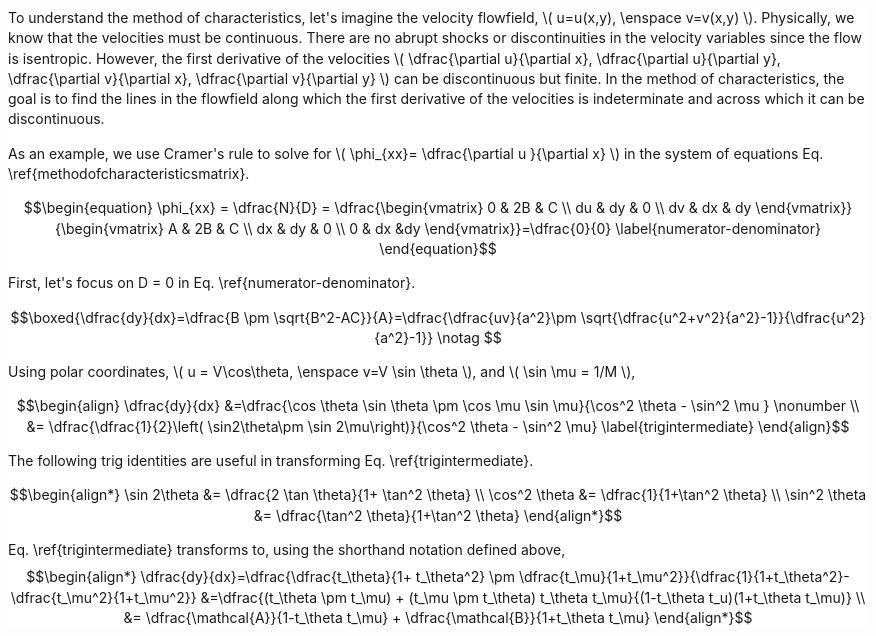 To understand the method of characteristics, let's imagine the velocity flowfield,  \\( u=u(x,y), \enspace v=v(x,y) \\). Physically, we know that the velocities must be continuous. There are no abrupt shocks or discontinuities in the velocity variables since the flow is isentropic. However, the first derivative of the velocities \\( \dfrac{\partial u}{\partial x}, \dfrac{\partial u}{\partial y}, \dfrac{\partial v}{\partial x}, \dfrac{\partial v}{\partial y} \\) can be discontinuous but finite. In the method of characteristics, the goal is to find the lines in the flowfield along which the  first derivative of the velocities is indeterminate and across which it can be discontinuous.  

As an example, we use Cramer's rule to solve for \\( \phi_{xx}= \dfrac{\partial u }{\partial x} \\) in the system of equations Eq. \ref{methodofcharacteristicsmatrix}.

$$\begin{equation}
\phi_{xx} = \dfrac{N}{D} = \dfrac{\begin{vmatrix}
    0 & 2B & C \\
    du & dy & 0 \\ 
    dv & dx & dy
\end{vmatrix}}{\begin{vmatrix}
    A & 2B & C \\
    dx & dy & 0 \\
    0 & dx &dy
\end{vmatrix}}=\dfrac{0}{0}
\label{numerator-denominator}
\end{equation}$$

First, let's focus on D = 0 in Eq. \ref{numerator-denominator}.

$$\boxed{\dfrac{dy}{dx}=\dfrac{B \pm \sqrt{B^2-AC}}{A}=\dfrac{\dfrac{uv}{a^2}\pm \sqrt{\dfrac{u^2+v^2}{a^2}-1}}{\dfrac{u^2}{a^2}-1}} \notag
$$

Using polar coordinates, \\( u = V\cos\theta, \enspace v=V \sin \theta \\), and \\( \sin \mu = 1/M \\), 

$$\begin{align}
\dfrac{dy}{dx} &=\dfrac{\cos \theta \sin \theta \pm \cos \mu \sin \mu}{\cos^2 \theta - \sin^2 \mu } \nonumber \\
&= \dfrac{\dfrac{1}{2}\left( \sin2\theta\pm \sin 2\mu\right)}{\cos^2 \theta - \sin^2 \mu} 
\label{trigintermediate}
\end{align}$$

The following trig identities are useful in transforming Eq. \ref{trigintermediate}. 

$$\begin{align*}
    \sin 2\theta &= \dfrac{2 \tan \theta}{1+ \tan^2 \theta} \\ 
    \cos^2 \theta &= \dfrac{1}{1+\tan^2 \theta} \\ 
    \sin^2 \theta &= \dfrac{\tan^2 \theta}{1+\tan^2 \theta} 
\end{align*}$$

Eq. \ref{trigintermediate} transforms to, using the shorthand notation defined above, 
$$\begin{align*}
    \dfrac{dy}{dx}=\dfrac{\dfrac{t_\theta}{1+ t_\theta^2} \pm \dfrac{t_\mu}{1+t_\mu^2}}{\dfrac{1}{1+t_\theta^2}-\dfrac{t_\mu^2}{1+t_\mu^2}} &=\dfrac{(t_\theta \pm t_\mu) + (t_\mu \pm t_\theta) t_\theta t_\mu}{(1-t_\theta t_u)(1+t_\theta t_\mu)} \\ 
    &= \dfrac{\mathcal{A}}{1-t_\theta t_\mu} + \dfrac{\mathcal{B}}{1+t_\theta t_\mu}
\end{align*}$$
